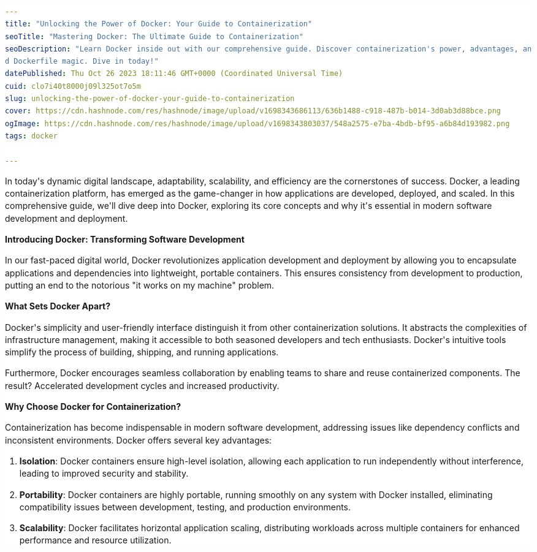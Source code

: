 ```yaml
---
title: "Unlocking the Power of Docker: Your Guide to Containerization"
seoTitle: "Mastering Docker: The Ultimate Guide to Containerization"
seoDescription: "Learn Docker inside out with our comprehensive guide. Discover containerization's power, advantages, and Dockerfile magic. Dive in today!"
datePublished: Thu Oct 26 2023 18:11:46 GMT+0000 (Coordinated Universal Time)
cuid: clo7i40t8000j09l325ot7o5m
slug: unlocking-the-power-of-docker-your-guide-to-containerization
cover: https://cdn.hashnode.com/res/hashnode/image/upload/v1698343686113/636b1488-c918-487b-b014-3d0ab3d88bce.png
ogImage: https://cdn.hashnode.com/res/hashnode/image/upload/v1698343803037/548a2575-e7ba-4bdb-bf95-a6b84d193982.png
tags: docker

---
```


In today's dynamic digital landscape, adaptability, scalability, and efficiency are the cornerstones of success. Docker, a leading containerization platform, has emerged as the game-changer in how applications are developed, deployed, and scaled. In this comprehensive guide, we'll dive deep into Docker, exploring its core concepts and why it's essential in modern software development and deployment.

**Introducing Docker: Transforming Software Development**

In our fast-paced digital world, Docker revolutionizes application development and deployment by allowing you to encapsulate applications and dependencies into lightweight, portable containers. This ensures consistency from development to production, putting an end to the notorious "it works on my machine" problem.

**What Sets Docker Apart?**

Docker's simplicity and user-friendly interface distinguish it from other containerization solutions. It abstracts the complexities of infrastructure management, making it accessible to both seasoned developers and tech enthusiasts. Docker's intuitive tools simplify the process of building, shipping, and running applications.

Furthermore, Docker encourages seamless collaboration by enabling teams to share and reuse containerized components. The result? Accelerated development cycles and increased productivity.

**Why Choose Docker for Containerization?**

Containerization has become indispensable in modern software development, addressing issues like dependency conflicts and inconsistent environments. Docker offers several key advantages:

1. **Isolation**: Docker containers ensure high-level isolation, allowing each application to run independently without interference, leading to improved security and stability.
    
2. **Portability**: Docker containers are highly portable, running smoothly on any system with Docker installed, eliminating compatibility issues between development, testing, and production environments.
    
3. **Scalability**: Docker facilitates horizontal application scaling, distributing workloads across multiple containers for enhanced performance and resource utilization.
    